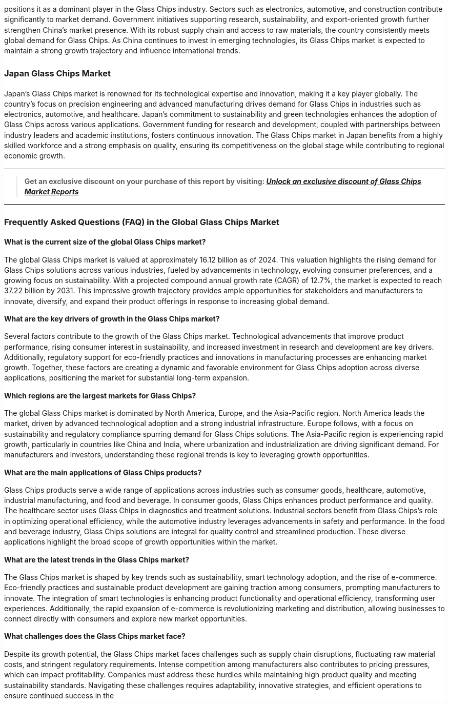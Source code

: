 positions it as a dominant player in the Glass Chips industry. Sectors such as electronics, automotive, and construction contribute significantly to market demand. Government initiatives supporting research, sustainability, and export-oriented growth further strengthen China&rsquo;s market presence. With its robust supply chain and access to raw materials, the country consistently meets global demand for Glass Chips. As China continues to invest in emerging technologies, its Glass Chips market is expected to maintain a strong growth trajectory and influence international trends.</p><h3>Japan Glass Chips Market</h3><p>Japan&rsquo;s Glass Chips market is renowned for its technological expertise and innovation, making it a key player globally. The country&rsquo;s focus on precision engineering and advanced manufacturing drives demand for Glass Chips in industries such as electronics, automotive, and healthcare. Japan&rsquo;s commitment to sustainability and green technologies enhances the adoption of Glass Chips across various applications. Government funding for research and development, coupled with partnerships between industry leaders and academic institutions, fosters continuous innovation. The Glass Chips market in Japan benefits from a highly skilled workforce and a strong emphasis on quality, ensuring its competitiveness on the global stage while contributing to regional economic growth.</p><hr /><blockquote><p><strong>Get an exclusive discount on your purchase of this report by visiting: <em><a href="://marketresearchpulse.com/ask-for-discount/38538?utm_source=Github&amp;utm_medium=112">Unlock an exclusive discount of Glass Chips Market Reports</a></em>&nbsp;</strong></p></blockquote><hr /><h3>Frequently Asked Questions (FAQ) in the Global Glass Chips Market</h3><p><strong>What is the current size of the global Glass Chips market?</strong></p><p>The global Glass Chips market is valued at approximately 16.12 billion as of 2024. This valuation highlights the rising demand for Glass Chips solutions across various industries, fueled by advancements in technology, evolving consumer preferences, and a growing focus on sustainability. With a projected compound annual growth rate (CAGR) of 12.7%, the market is expected to reach 37.22 billion by 2031. This impressive growth trajectory provides ample opportunities for stakeholders and manufacturers to innovate, diversify, and expand their product offerings in response to increasing global demand.</p><p><strong>What are the key drivers of growth in the Glass Chips market?</strong></p><p>Several factors contribute to the growth of the Glass Chips market. Technological advancements that improve product performance, rising consumer interest in sustainability, and increased investment in research and development are key drivers. Additionally, regulatory support for eco-friendly practices and innovations in manufacturing processes are enhancing market growth. Together, these factors are creating a dynamic and favorable environment for Glass Chips adoption across diverse applications, positioning the market for substantial long-term expansion.</p><p><strong>Which regions are the largest markets for Glass Chips?</strong></p><p>The global Glass Chips market is dominated by North America, Europe, and the Asia-Pacific region. North America leads the market, driven by advanced technological adoption and a strong industrial infrastructure. Europe follows, with a focus on sustainability and regulatory compliance spurring demand for Glass Chips solutions. The Asia-Pacific region is experiencing rapid growth, particularly in countries like China and India, where urbanization and industrialization are driving significant demand. For manufacturers and investors, understanding these regional trends is key to leveraging growth opportunities.</p><p><strong>What are the main applications of Glass Chips products?</strong></p><p>Glass Chips products serve a wide range of applications across industries such as consumer goods, healthcare, automotive, industrial manufacturing, and food and beverage. In consumer goods, Glass Chips enhances product performance and quality. The healthcare sector uses Glass Chips in diagnostics and treatment solutions. Industrial sectors benefit from Glass Chips&rsquo;s role in optimizing operational efficiency, while the automotive industry leverages advancements in safety and performance. In the food and beverage industry, Glass Chips solutions are integral for quality control and streamlined production. These diverse applications highlight the broad scope of growth opportunities within the market.</p><p><strong>What are the latest trends in the Glass Chips market?</strong></p><p>The Glass Chips market is shaped by key trends such as sustainability, smart technology adoption, and the rise of e-commerce. Eco-friendly practices and sustainable product development are gaining traction among consumers, prompting manufacturers to innovate. The integration of smart technologies is enhancing product functionality and operational efficiency, transforming user experiences. Additionally, the rapid expansion of e-commerce is revolutionizing marketing and distribution, allowing businesses to connect directly with consumers and explore new market opportunities.</p><p><strong>What challenges does the Glass Chips market face?</strong></p><p>Despite its growth potential, the Glass Chips market faces challenges such as supply chain disruptions, fluctuating raw material costs, and stringent regulatory requirements. Intense competition among manufacturers also contributes to pricing pressures, which can impact profitability. Companies must address these hurdles while maintaining high product quality and meeting sustainability standards. Navigating these challenges requires adaptability, innovative strategies, and efficient operations to ensure continued success in the